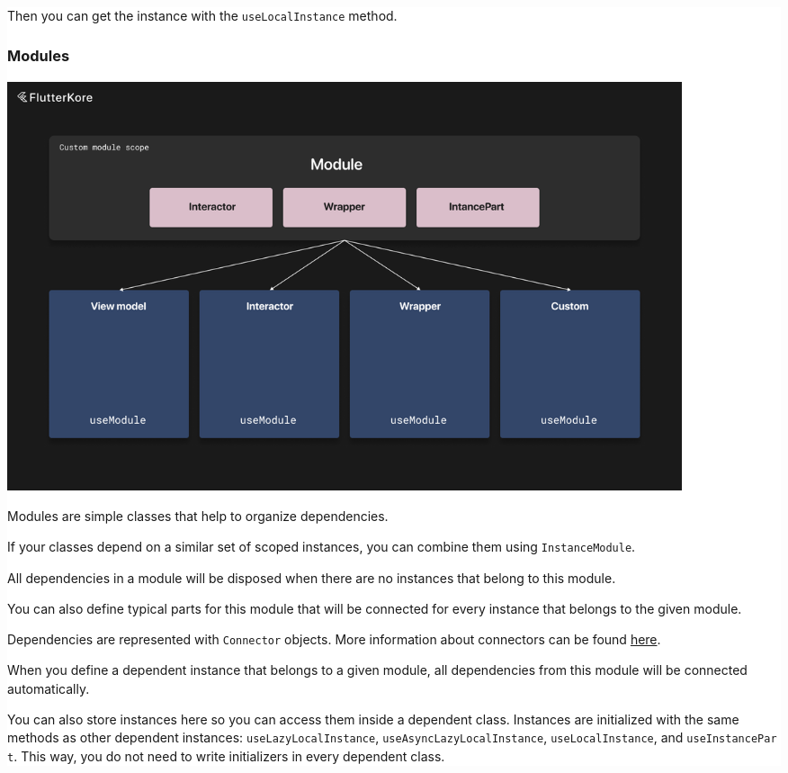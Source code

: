 Then you can get the instance with the `useLocalInstance` method.

### Modules

<img src="doc_images/modules.png" alt="modules" width="750"/>

Modules are simple classes that help to organize dependencies.

If your classes depend on a similar set of scoped instances, you can combine them using `InstanceModule`.

All dependencies in a module will be disposed when there are no instances that belong to this module.

You can also define typical parts for this module that will be connected for every instance that belongs to the given module.

Dependencies are represented with `Connector` objects. More information about connectors can be found [here](./connectors.md).

When you define a dependent instance that belongs to a given module, all dependencies from this module will be connected automatically.

You can also store instances here so you can access them inside a dependent class. Instances are initialized with the same methods as other dependent instances: `useLazyLocalInstance`, `useAsyncLazyLocalInstance`, `useLocalInstance`, and `useInstancePart`. This way, you do not need to write initializers in every dependent class.
